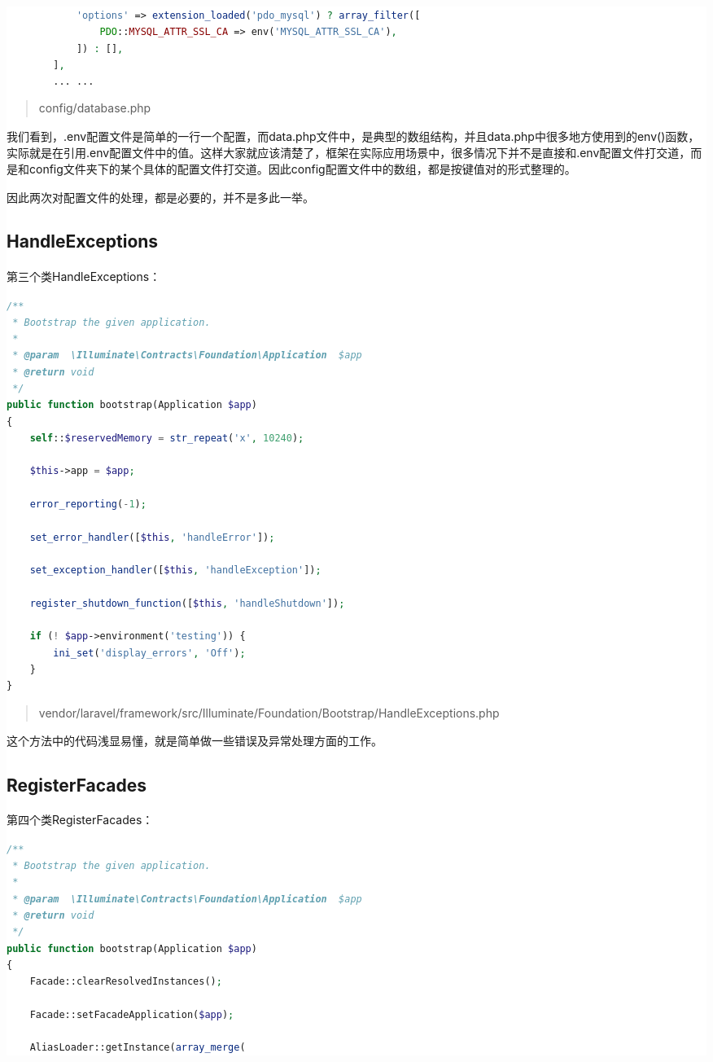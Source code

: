 ```php
            'options' => extension_loaded('pdo_mysql') ? array_filter([
                PDO::MYSQL_ATTR_SSL_CA => env('MYSQL_ATTR_SSL_CA'),
            ]) : [],
        ],
        ... ...
```

> config/database.php

我们看到，.env配置文件是简单的一行一个配置，而data.php文件中，是典型的数组结构，并且data.php中很多地方使用到的env()函数，实际就是在引用.env配置文件中的值。这样大家就应该清楚了，框架在实际应用场景中，很多情况下并不是直接和.env配置文件打交道，而是和config文件夹下的某个具体的配置文件打交道。因此config配置文件中的数组，都是按键值对的形式整理的。

因此两次对配置文件的处理，都是必要的，并不是多此一举。

## HandleExceptions
第三个类HandleExceptions：

```php
/**
 * Bootstrap the given application.
 *
 * @param  \Illuminate\Contracts\Foundation\Application  $app
 * @return void
 */
public function bootstrap(Application $app)
{
    self::$reservedMemory = str_repeat('x', 10240);

    $this->app = $app;

    error_reporting(-1);

    set_error_handler([$this, 'handleError']);

    set_exception_handler([$this, 'handleException']);

    register_shutdown_function([$this, 'handleShutdown']);

    if (! $app->environment('testing')) {
        ini_set('display_errors', 'Off');
    }
}
```

> vendor/laravel/framework/src/Illuminate/Foundation/Bootstrap/HandleExceptions.php

这个方法中的代码浅显易懂，就是简单做一些错误及异常处理方面的工作。

## RegisterFacades
第四个类RegisterFacades：

```php
/**
 * Bootstrap the given application.
 *
 * @param  \Illuminate\Contracts\Foundation\Application  $app
 * @return void
 */
public function bootstrap(Application $app)
{
    Facade::clearResolvedInstances();

    Facade::setFacadeApplication($app);

    AliasLoader::getInstance(array_merge(
```